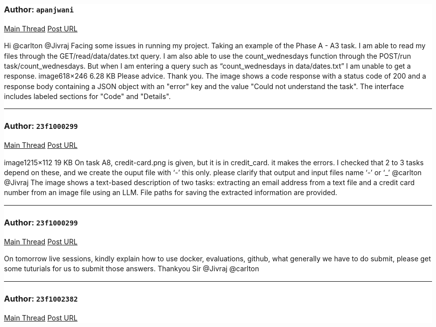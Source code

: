 ### Author: `apanjwani`
[Main Thread](https://discourse.onlinedegree.iitm.ac.in/t/project-1-llm-based-automation-agent-discussion-thread-tds-jan-2025/164277)
[Post URL](https://discourse.onlinedegree.iitm.ac.in/t/project-1-llm-based-automation-agent-discussion-thread-tds-jan-2025/164277/96)

[post_number]: 96
Hi @carlton @Jivraj
Facing some issues in running my project. Taking an example of the Phase A - A3 task.
I am able to read my files through the GET/read/data/dates.txt query.
I am also able to use the count_wednesdays function through the POST/run task/count_wednesdays.
But when I am entering a query such as “count_wednesdays in data/dates.txt” I am unable to get a response.
image618×246 6.28 KB
Please advice. Thank you.
The image shows a code response with a status code of 200 and a response body containing a JSON object with an "error" key and the value "Could not understand the task".  The interface includes labeled sections for "Code" and "Details".

---

### Author: `23f1000299`
[Main Thread](https://discourse.onlinedegree.iitm.ac.in/t/project-1-llm-based-automation-agent-discussion-thread-tds-jan-2025/164277)
[Post URL](https://discourse.onlinedegree.iitm.ac.in/t/project-1-llm-based-automation-agent-discussion-thread-tds-jan-2025/164277/97)

[post_number]: 97
image1215×112 19 KB
On task A8, credit-card.png is given, but it is in credit_card.
it makes the errors. I checked that 2 to 3 tasks depend on these, and we create the ouput file with ‘-’ this only. please clarify that output and input files name ‘-’ or ‘_’   @carlton @Jivraj
The image shows a text-based description of two tasks: extracting an email address from a text file and a credit card number from an image file using an LLM.  File paths for saving the extracted information are provided.

---

### Author: `23f1000299`
[Main Thread](https://discourse.onlinedegree.iitm.ac.in/t/project-1-llm-based-automation-agent-discussion-thread-tds-jan-2025/164277)
[Post URL](https://discourse.onlinedegree.iitm.ac.in/t/project-1-llm-based-automation-agent-discussion-thread-tds-jan-2025/164277/98)

[post_number]: 98
On tomorrow live sessions, kindly explain how to use docker, evaluations, github, what generally we have to do submit, please get some tuturials for us to submit those answers. Thankyou Sir  @Jivraj @carlton

---

### Author: `23f1002382`
[Main Thread](https://discourse.onlinedegree.iitm.ac.in/t/project-1-llm-based-automation-agent-discussion-thread-tds-jan-2025/164277)
[Post URL](https://discourse.onlinedegree.iitm.ac.in/t/project-1-llm-based-automation-agent-discussion-thread-tds-jan-2025/164277/99)


[post_number]: 1
[post_number]: 2
[post_number]: 3
[post_number]: 4
[reply_to_post_number]: 3
[post_number]: 5
[reply_to_post_number]: 4
[post_number]: 6
[reply_to_post_number]: 5
[post_number]: 7
[post_number]: 8
[reply_to_post_number]: 7
[post_number]: 10
[post_number]: 11
[reply_to_post_number]: 10
[post_number]: 12
[reply_to_post_number]: 11
[post_number]: 13
[post_number]: 15
[post_number]: 16
[post_number]: 17
[reply_to_post_number]: 16
[post_number]: 18
[post_number]: 19
[reply_to_post_number]: 16
[post_number]: 20
[reply_to_post_number]: 18
[post_number]: 21
[post_number]: 22
[reply_to_post_number]: 21
[post_number]: 23
[reply_to_post_number]: 22
[post_number]: 24
[reply_to_post_number]: 22
[post_number]: 25
[reply_to_post_number]: 15
[post_number]: 26
[post_number]: 27
[reply_to_post_number]: 26
[post_number]: 29
[reply_to_post_number]: 24
[post_number]: 30
[reply_to_post_number]: 29
[post_number]: 31
[post_number]: 32
[reply_to_post_number]: 31
[post_number]: 33
[reply_to_post_number]: 32
[post_number]: 34
[post_number]: 35
[post_number]: 36
[post_number]: 37
[reply_to_post_number]: 36
[post_number]: 38
[reply_to_post_number]: 34
[post_number]: 39
[reply_to_post_number]: 38
[post_number]: 40
[reply_to_post_number]: 37
[post_number]: 41
[post_number]: 42
[reply_to_post_number]: 41
[post_number]: 43
[reply_to_post_number]: 42
[post_number]: 44
[reply_to_post_number]: 42
[post_number]: 45
[reply_to_post_number]: 44
[post_number]: 46
[reply_to_post_number]: 45
[post_number]: 47
[reply_to_post_number]: 37
[post_number]: 48
[reply_to_post_number]: 45
[post_number]: 51
[reply_to_post_number]: 49
[post_number]: 52
[post_number]: 53
[post_number]: 54
[reply_to_post_number]: 53
[post_number]: 55
[post_number]: 56
[post_number]: 57
[post_number]: 58
[post_number]: 59
[post_number]: 60
[post_number]: 61
[post_number]: 63
[post_number]: 64
[reply_to_post_number]: 63
[post_number]: 65
[post_number]: 66
[post_number]: 67
[post_number]: 68
[post_number]: 69
[reply_to_post_number]: 68
[post_number]: 70
[post_number]: 71
[reply_to_post_number]: 70
[post_number]: 72
[reply_to_post_number]: 68
[post_number]: 73
[reply_to_post_number]: 72
[post_number]: 74
[reply_to_post_number]: 73
[post_number]: 75
[post_number]: 76
[post_number]: 77
[reply_to_post_number]: 76
[post_number]: 78
[post_number]: 79
[post_number]: 81
[reply_to_post_number]: 74
[post_number]: 82
[reply_to_post_number]: 81
[post_number]: 83
[post_number]: 84
[reply_to_post_number]: 72
[post_number]: 85
[reply_to_post_number]: 81
[post_number]: 86
[reply_to_post_number]: 85
[post_number]: 88
[reply_to_post_number]: 87
[post_number]: 89
[post_number]: 90
[reply_to_post_number]: 89
[post_number]: 91
[reply_to_post_number]: 72
[post_number]: 92
[reply_to_post_number]: 79
[post_number]: 93
[reply_to_post_number]: 78
[post_number]: 94
[post_number]: 95
[reply_to_post_number]: 85
[post_number]: 99
[reply_to_post_number]: 90
[post_number]: 100
[reply_to_post_number]: 98
[post_number]: 101
[reply_to_post_number]: 90
[post_number]: 102
[post_number]: 103
[reply_to_post_number]: 102
[post_number]: 105
[reply_to_post_number]: 103
[post_number]: 106
[post_number]: 107
[reply_to_post_number]: 103
[post_number]: 108
[reply_to_post_number]: 103
[post_number]: 109
[reply_to_post_number]: 77
[post_number]: 110
[reply_to_post_number]: 109
[post_number]: 111
[reply_to_post_number]: 110
[post_number]: 112
[reply_to_post_number]: 111
[post_number]: 113
[post_number]: 114
[post_number]: 115
[reply_to_post_number]: 114
[post_number]: 116
[post_number]: 117
[post_number]: 118
[reply_to_post_number]: 115
[post_number]: 119
[post_number]: 120
[post_number]: 121
[reply_to_post_number]: 119
[post_number]: 122
[reply_to_post_number]: 120
[post_number]: 123
[post_number]: 124
[reply_to_post_number]: 123
[post_number]: 125
[post_number]: 126
[reply_to_post_number]: 125
[post_number]: 127
[reply_to_post_number]: 126
[post_number]: 128
[reply_to_post_number]: 116
[post_number]: 129
[post_number]: 130
[reply_to_post_number]: 129
[post_number]: 131
[post_number]: 132
[post_number]: 133
[post_number]: 134
[reply_to_post_number]: 124
[post_number]: 135